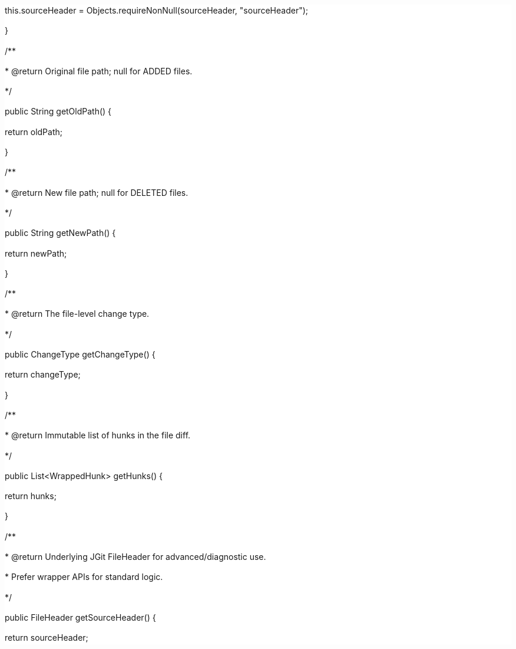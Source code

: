 this.sourceHeader = Objects.requireNonNull(sourceHeader,
\"sourceHeader\");

}

/\*\*

\* \@return Original file path; null for ADDED files.

\*/

public String getOldPath() {

return oldPath;

}

/\*\*

\* \@return New file path; null for DELETED files.

\*/

public String getNewPath() {

return newPath;

}

/\*\*

\* \@return The file-level change type.

\*/

public ChangeType getChangeType() {

return changeType;

}

/\*\*

\* \@return Immutable list of hunks in the file diff.

\*/

public List\<WrappedHunk\> getHunks() {

return hunks;

}

/\*\*

\* \@return Underlying JGit FileHeader for advanced/diagnostic use.

\* Prefer wrapper APIs for standard logic.

\*/

public FileHeader getSourceHeader() {

return sourceHeader;

